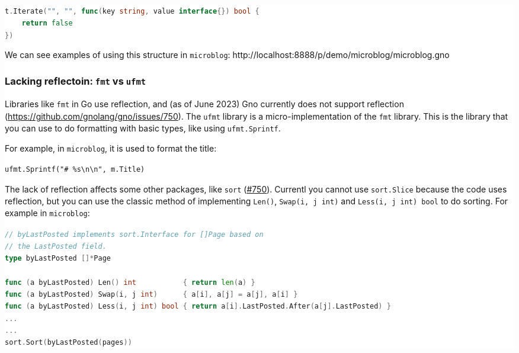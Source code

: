 ```go
t.Iterate("", "", func(key string, value interface{}) bool {
    return false
})
```

We can see examples of using this structure in `microblog`: http://localhost:8888/p/demo/microblog/microblog.gno

### Lacking reflectoin: `fmt` vs `ufmt`

Libraries like `fmt` in Go use reflection, and (as of June 2023) Gno currently does not support reflection (https://github.com/gnolang/gno/issues/750). The `ufmt` library is a micro-implementation of the `fmt` library. This is the library that you can use to do formatting with basic types, like using `ufmt.Sprintf`.

For example, in `microblog`, it is used to format the title:

```golang
ufmt.Sprintf("# %s\n\n", m.Title)
```

The lack of reflection affects some other packages, like `sort` ([#750](https://github.com/gnolang/gno/issues/750)). Currentl you cannot use `sort.Slice` because the code uses reflection, but you can use the classic method of implementing `Len()`, `Swap(i, j int)` and `Less(i, j int) bool` to do sorting.  For example in `microblog`:

```go
// byLastPosted implements sort.Interface for []Page based on
// the LastPosted field.
type byLastPosted []*Page

func (a byLastPosted) Len() int           { return len(a) }
func (a byLastPosted) Swap(i, j int)      { a[i], a[j] = a[j], a[i] }
func (a byLastPosted) Less(i, j int) bool { return a[i].LastPosted.After(a[j].LastPosted) }
...
...
sort.Sort(byLastPosted(pages))
```
